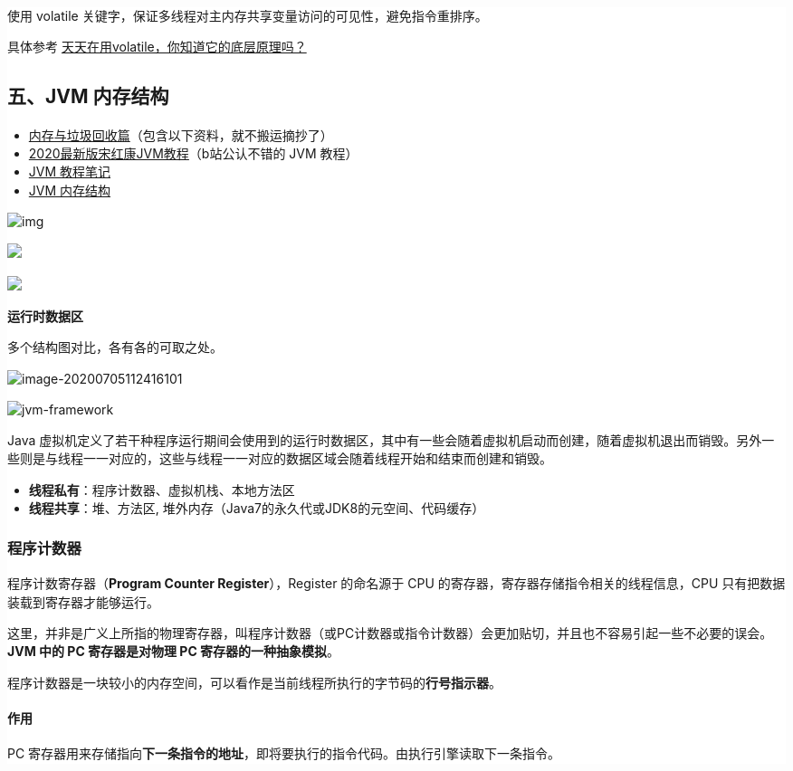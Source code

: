 使用 volatile 关键字，保证多线程对主内存共享变量访问的可见性，避免指令重排序。

具体参考 [天天在用volatile，你知道它的底层原理吗？](https://segmentfault.com/a/1190000037486483)





## 五、JVM 内存结构

-   [内存与垃圾回收篇](https://blog.csdn.net/oneby1314/category_10647590.html)（包含以下资料，就不搬运摘抄了）
-   [2020最新版宋红康JVM教程](https://www.bilibili.com/video/BV1PJ411n7xZ)（b站公认不错的 JVM 教程）
-   [JVM 教程笔记](https://gitee.com/vectorx/NOTE_JVM/tree/main)
-   [JVM 内存结构](https://www.pdai.tech/md/java/jvm/java-jvm-struct.html)



![img](https://www.m1yellow.cn/doc-img/JVM%E6%80%A7%E8%83%BD%E8%B0%83%E4%BC%98.assets/007S8ZIlly1gg9kuge8ovj32150tt7cd.jpg)



![](https://www.m1yellow.cn/doc-img/JVM%E6%80%A7%E8%83%BD%E8%B0%83%E4%BC%98.assets/6370ba4acabfd1a67202aeeef7b7ca4b.png)



![](https://www.m1yellow.cn/doc-img/JVM%E6%80%A7%E8%83%BD%E8%B0%83%E4%BC%98.assets/f7f448deadef4fde5efb40a124d9dc41.png)



**运行时数据区**

多个结构图对比，各有各的可取之处。

![image-20200705112416101](https://www.m1yellow.cn/doc-img/JVM%E6%80%A7%E8%83%BD%E8%B0%83%E4%BC%98.assets/8b168998dd6f4ba9a9c5e3a7a441d134.png)



![jvm-framework](https://www.m1yellow.cn/doc-img/JVM%E6%80%A7%E8%83%BD%E8%B0%83%E4%BC%98.assets/0082zybply1gc6fz21n8kj30u00wpn5v.jpg)



Java 虚拟机定义了若干种程序运行期间会使用到的运行时数据区，其中有一些会随着虚拟机启动而创建，随着虚拟机退出而销毁。另外一些则是与线程一一对应的，这些与线程一一对应的数据区域会随着线程开始和结束而创建和销毁。

- **线程私有**：程序计数器、虚拟机栈、本地方法区
- **线程共享**：堆、方法区, 堆外内存（Java7的永久代或JDK8的元空间、代码缓存）



### 程序计数器

程序计数寄存器（**Program Counter Register**），Register 的命名源于 CPU 的寄存器，寄存器存储指令相关的线程信息，CPU 只有把数据装载到寄存器才能够运行。

这里，并非是广义上所指的物理寄存器，叫程序计数器（或PC计数器或指令计数器）会更加贴切，并且也不容易引起一些不必要的误会。**JVM 中的 PC 寄存器是对物理 PC 寄存器的一种抽象模拟**。

程序计数器是一块较小的内存空间，可以看作是当前线程所执行的字节码的**行号指示器**。



#### 作用

PC 寄存器用来存储指向**下一条指令的地址**，即将要执行的指令代码。由执行引擎读取下一条指令。
